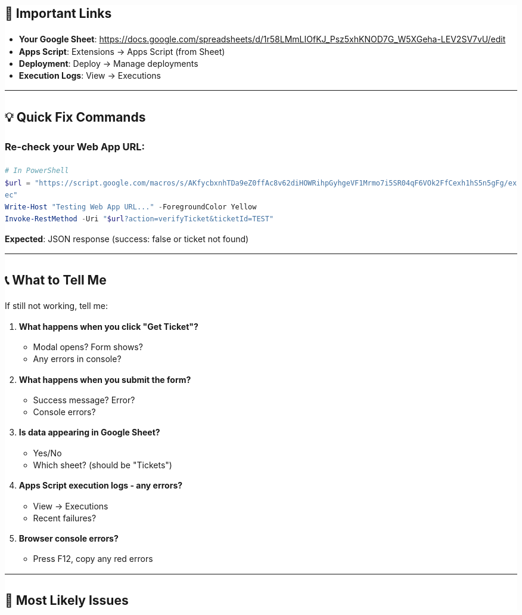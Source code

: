 
## 🔗 Important Links

- **Your Google Sheet**: https://docs.google.com/spreadsheets/d/1r58LMmLIOfKJ_Psz5xhKNOD7G_W5XGeha-LEV2SV7vU/edit
- **Apps Script**: Extensions → Apps Script (from Sheet)
- **Deployment**: Deploy → Manage deployments
- **Execution Logs**: View → Executions

---

## 💡 Quick Fix Commands

### Re-check your Web App URL:
```powershell
# In PowerShell
$url = "https://script.google.com/macros/s/AKfycbxnhTDa9eZ0ffAc8v62diHOWRihpGyhgeVF1Mrmo7i5SR04qF6VOk2FfCexh1hS5n5gFg/exec"
Write-Host "Testing Web App URL..." -ForegroundColor Yellow
Invoke-RestMethod -Uri "$url?action=verifyTicket&ticketId=TEST"
```

**Expected**: JSON response (success: false or ticket not found)

---

## 📞 What to Tell Me

If still not working, tell me:

1. **What happens when you click "Get Ticket"?**
   - Modal opens? Form shows?
   - Any errors in console?

2. **What happens when you submit the form?**
   - Success message? Error?
   - Console errors?

3. **Is data appearing in Google Sheet?**
   - Yes/No
   - Which sheet? (should be "Tickets")

4. **Apps Script execution logs - any errors?**
   - View → Executions
   - Recent failures?

5. **Browser console errors?**
   - Press F12, copy any red errors

---

## 🎯 Most Likely Issues
